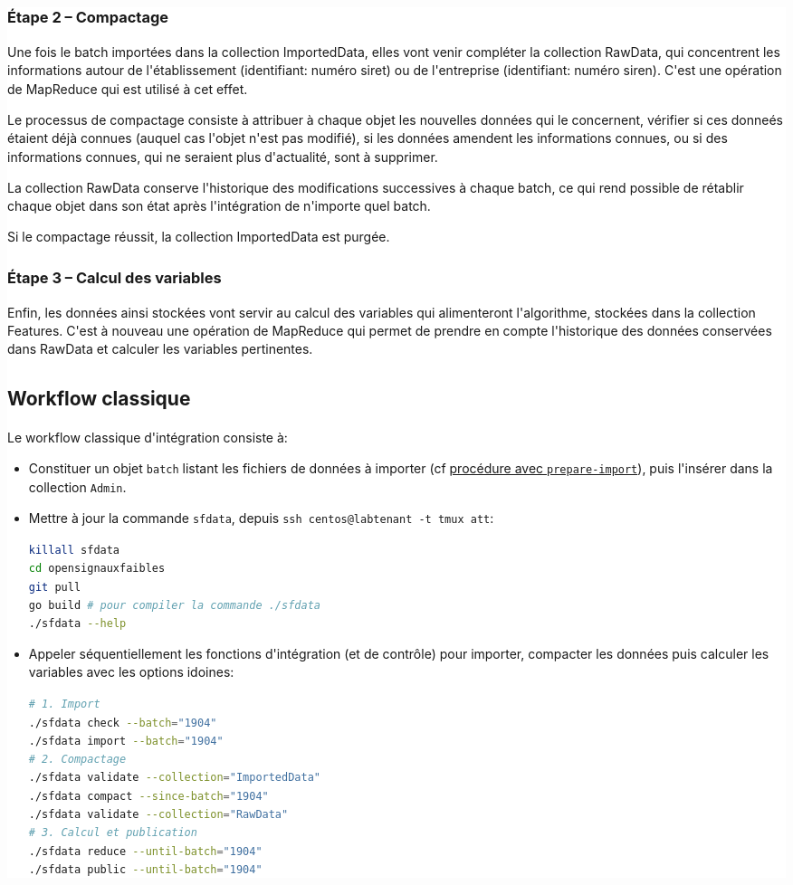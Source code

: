 ### Étape 2 – Compactage

Une fois le batch importées dans la collection ImportedData, elles vont venir compléter la collection RawData, qui concentrent les informations autour de l'établissement (identifiant: numéro siret) ou de l'entreprise (identifiant: numéro siren). C'est une opération de MapReduce qui est utilisé à cet effet.

Le processus de compactage consiste à attribuer à chaque objet les nouvelles données qui le concernent, vérifier si ces donneés étaient déjà connues (auquel cas l'objet n'est pas modifié), si les données amendent les informations connues, ou si des informations connues, qui ne seraient plus d'actualité, sont à supprimer.

La collection RawData conserve l'historique des modifications successives à chaque batch, ce qui rend possible de rétablir chaque objet dans son état après l'intégration de n'importe quel batch.

Si le compactage réussit, la collection ImportedData est purgée.

### Étape 3 – Calcul des variables

Enfin, les données ainsi stockées vont servir au calcul des variables qui alimenteront l'algorithme, stockées dans la collection Features. C'est à nouveau une opération de MapReduce qui permet de prendre en compte l'historique des données conservées dans RawData et calculer les variables pertinentes.

## Workflow classique

Le workflow classique d'intégration consiste à:

- Constituer un objet `batch` listant les fichiers de données à importer (cf [procédure avec `prepare-import`](procedure-import-donnees.md)), puis l'insérer dans la collection `Admin`.

- Mettre à jour la commande `sfdata`, depuis `ssh centos@labtenant -t tmux att`:

  ```sh
  killall sfdata
  cd opensignauxfaibles
  git pull
  go build # pour compiler la commande ./sfdata
  ./sfdata --help
  ```

- Appeler séquentiellement les fonctions d'intégration (et de contrôle) pour importer, compacter les données puis calculer les variables avec les options idoines:

  ```sh
  # 1. Import
  ./sfdata check --batch="1904"
  ./sfdata import --batch="1904"
  # 2. Compactage
  ./sfdata validate --collection="ImportedData"
  ./sfdata compact --since-batch="1904"
  ./sfdata validate --collection="RawData"
  # 3. Calcul et publication
  ./sfdata reduce --until-batch="1904"
  ./sfdata public --until-batch="1904"
  ```
